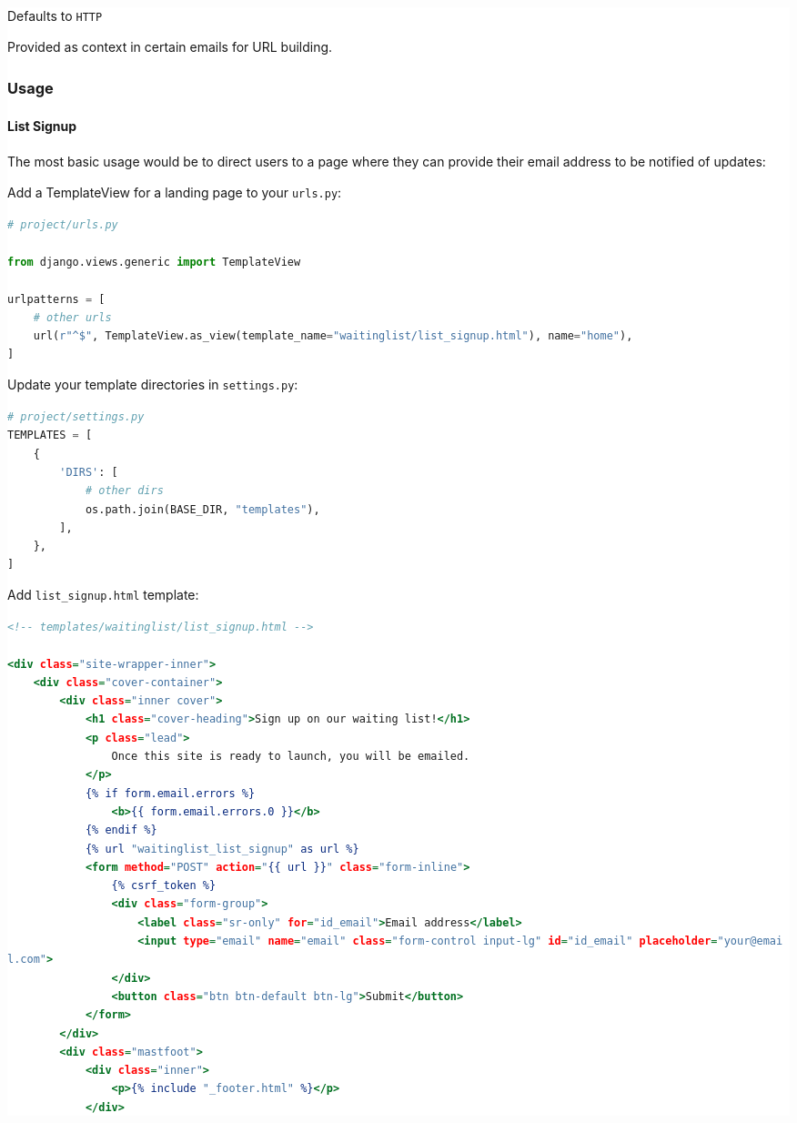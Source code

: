 Defaults to `HTTP`

Provided as context in certain emails for URL building.

### Usage

#### List Signup

The most basic usage would be to direct users to a page where they can provide their email address to be notified of updates:

Add a TemplateView for a landing page to your `urls.py`:

```python
# project/urls.py

from django.views.generic import TemplateView

urlpatterns = [
    # other urls
    url(r"^$", TemplateView.as_view(template_name="waitinglist/list_signup.html"), name="home"),
]
```

Update your template directories in `settings.py`:

```python
# project/settings.py
TEMPLATES = [
    {
        'DIRS': [
            # other dirs
            os.path.join(BASE_DIR, "templates"),
        ],
    },
]
```

Add `list_signup.html` template:

```djangotemplate
<!-- templates/waitinglist/list_signup.html -->

<div class="site-wrapper-inner">
    <div class="cover-container">
        <div class="inner cover">
            <h1 class="cover-heading">Sign up on our waiting list!</h1>
            <p class="lead">
                Once this site is ready to launch, you will be emailed.
            </p>
            {% if form.email.errors %}
                <b>{{ form.email.errors.0 }}</b>
            {% endif %}
            {% url "waitinglist_list_signup" as url %}
            <form method="POST" action="{{ url }}" class="form-inline">
                {% csrf_token %}
                <div class="form-group">
                    <label class="sr-only" for="id_email">Email address</label>
                    <input type="email" name="email" class="form-control input-lg" id="id_email" placeholder="your@email.com">
                </div>
                <button class="btn btn-default btn-lg">Submit</button>
            </form>
        </div>
        <div class="mastfoot">
            <div class="inner">
                <p>{% include "_footer.html" %}</p>
            </div>
```